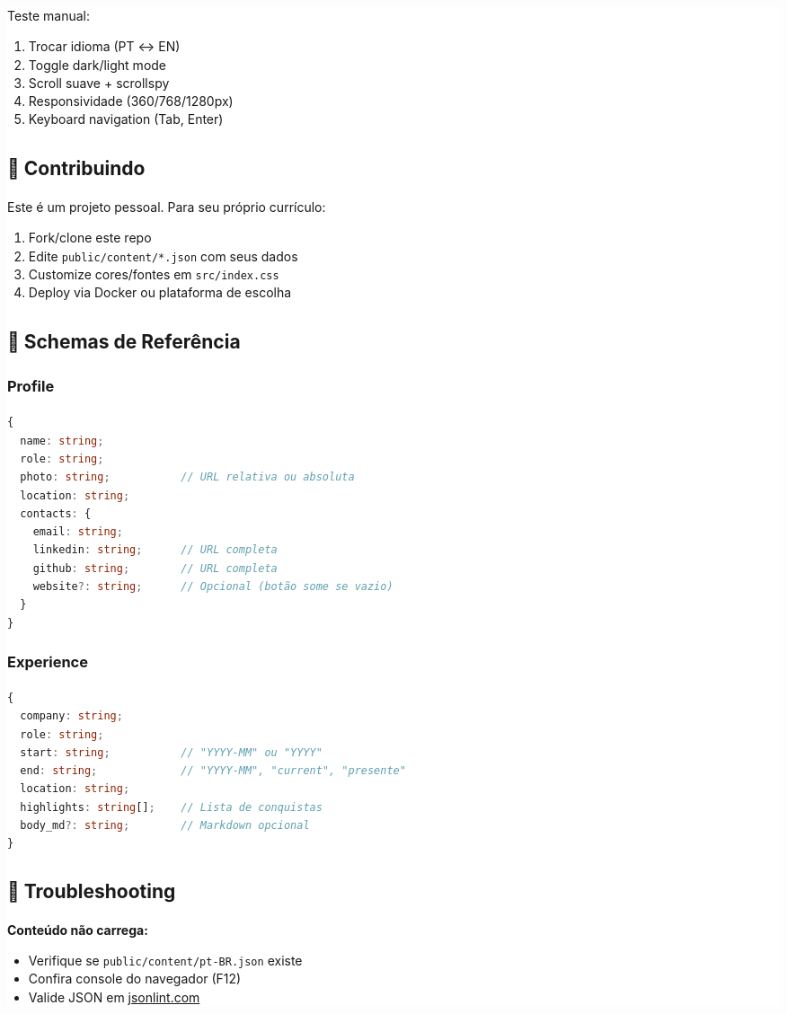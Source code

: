 Teste manual:
1. Trocar idioma (PT ↔ EN)
2. Toggle dark/light mode
3. Scroll suave + scrollspy
4. Responsividade (360/768/1280px)
5. Keyboard navigation (Tab, Enter)

## 🤝 Contribuindo

Este é um projeto pessoal. Para seu próprio currículo:

1. Fork/clone este repo
2. Edite `public/content/*.json` com seus dados
3. Customize cores/fontes em `src/index.css`
4. Deploy via Docker ou plataforma de escolha

## 📝 Schemas de Referência

### Profile

```typescript
{
  name: string;
  role: string;
  photo: string;           // URL relativa ou absoluta
  location: string;
  contacts: {
    email: string;
    linkedin: string;      // URL completa
    github: string;        // URL completa
    website?: string;      // Opcional (botão some se vazio)
  }
}
```

### Experience

```typescript
{
  company: string;
  role: string;
  start: string;           // "YYYY-MM" ou "YYYY"
  end: string;             // "YYYY-MM", "current", "presente"
  location: string;
  highlights: string[];    // Lista de conquistas
  body_md?: string;        // Markdown opcional
}
```

## 🐛 Troubleshooting

**Conteúdo não carrega:**
- Verifique se `public/content/pt-BR.json` existe
- Confira console do navegador (F12)
- Valide JSON em [jsonlint.com](https://jsonlint.com/)
